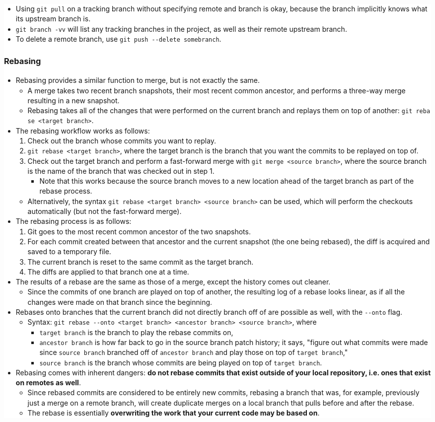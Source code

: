   - Using `git pull` on a tracking branch without specifying remote and branch is okay, because the branch implicitly knows what its
    upstream branch is.
  - `git branch -vv` will list any tracking branches in the project, as well as their remote upstream branch.
  - To delete a remote branch, use `git push --delete somebranch`.
### Rebasing
- Rebasing provides a similar function to merge, but is not exactly the same.
  - A merge takes two recent branch snapshots, their most recent common ancestor, and performs a three-way merge resulting in a new 
    snapshot.
  - Rebasing takes all of the changes that were performed on the current branch and replays them on top of another:
    `git rebase <target branch>`.
- The rebasing workflow works as follows:
  1. Check out the branch whose commits you want to replay.
  2. `git rebase <target branch>`, where the target branch is the branch that you want the commits to be replayed on top of.
  3. Check out the target branch and perform a fast-forward merge with `git merge <source branch>`, where the source branch is the name
     of the branch that was checked out in step 1.
      - Note that this works because the source branch moves to a new location ahead of the target branch as part of the rebase process.
  - Alternatively, the syntax `git rebase <target branch> <source branch>` can be used, which will perform the checkouts automatically
    (but not the fast-forward merge).
- The rebasing process is as follows:
  1. Git goes to the most recent common ancestor of the two snapshots.
  2. For each commit created between that ancestor and the current snapshot (the one being rebased), the diff is acquired and saved to a
     temporary file.
  3. The current branch is reset to the same commit as the target branch.
  4. The diffs are applied to that branch one at a time.
- The results of a rebase are the same as those of a merge, except the history comes out cleaner.
  - Since the commits of one branch are played on top of another, the resulting log of a rebase looks linear, as if all the changes
    were made on that branch since the beginning.
- Rebases onto branches that the current branch did not directly branch off of are possible as well, with the `--onto` flag.
  - Syntax: `git rebase --onto <target branch> <ancestor branch> <source branch>`, where
    - `target branch` is the branch to play the rebase commits on,
    - `ancestor branch` is how far back to go in the source branch patch history; it says, "figure out what commits were made since
      `source branch` branched off of `ancestor branch` and play those on top of `target branch`,"
    - `source branch` is the branch whose commits are being played on top of `target branch`.
- Rebasing comes with inherent dangers: **do not rebase commits that exist outside of your local repository, i.e. ones that exist on
  remotes as well**.
  - Since rebased commits are considered to be entirely new commits, rebasing a branch that was, for example, previously just a merge
    on a remote branch, will create duplicate merges on a local branch that pulls before and after the rebase.
  - The rebase is essentially **overwriting the work that your current code may be based on**.
